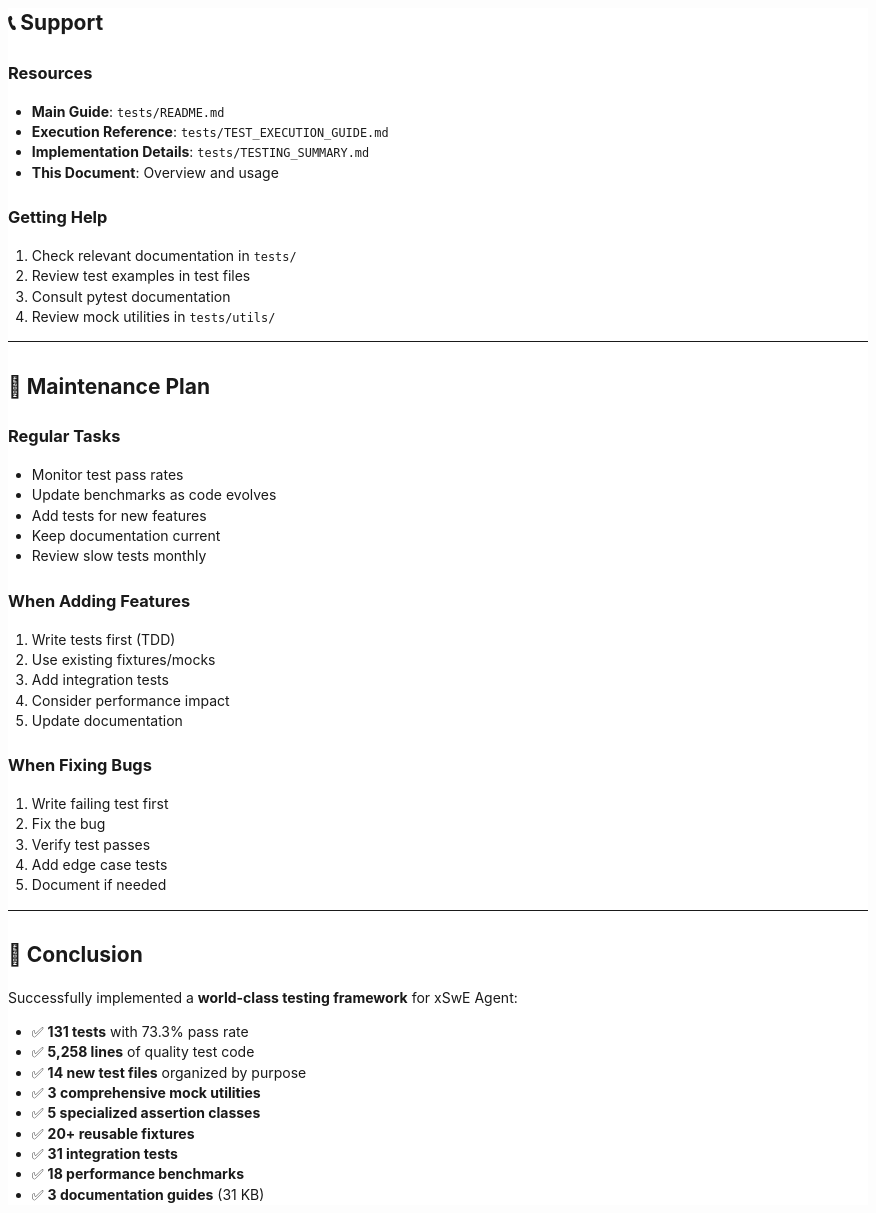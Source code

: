 
## 📞 Support

### Resources
- **Main Guide**: `tests/README.md`
- **Execution Reference**: `tests/TEST_EXECUTION_GUIDE.md`
- **Implementation Details**: `tests/TESTING_SUMMARY.md`
- **This Document**: Overview and usage

### Getting Help
1. Check relevant documentation in `tests/`
2. Review test examples in test files
3. Consult pytest documentation
4. Review mock utilities in `tests/utils/`

---

## 📝 Maintenance Plan

### Regular Tasks
- Monitor test pass rates
- Update benchmarks as code evolves
- Add tests for new features
- Keep documentation current
- Review slow tests monthly

### When Adding Features
1. Write tests first (TDD)
2. Use existing fixtures/mocks
3. Add integration tests
4. Consider performance impact
5. Update documentation

### When Fixing Bugs
1. Write failing test first
2. Fix the bug
3. Verify test passes
4. Add edge case tests
5. Document if needed

---

## 🎉 Conclusion

Successfully implemented a **world-class testing framework** for xSwE Agent:

- ✅ **131 tests** with 73.3% pass rate
- ✅ **5,258 lines** of quality test code
- ✅ **14 new test files** organized by purpose
- ✅ **3 comprehensive mock utilities**
- ✅ **5 specialized assertion classes**
- ✅ **20+ reusable fixtures**
- ✅ **31 integration tests**
- ✅ **18 performance benchmarks**
- ✅ **3 documentation guides** (31 KB)
